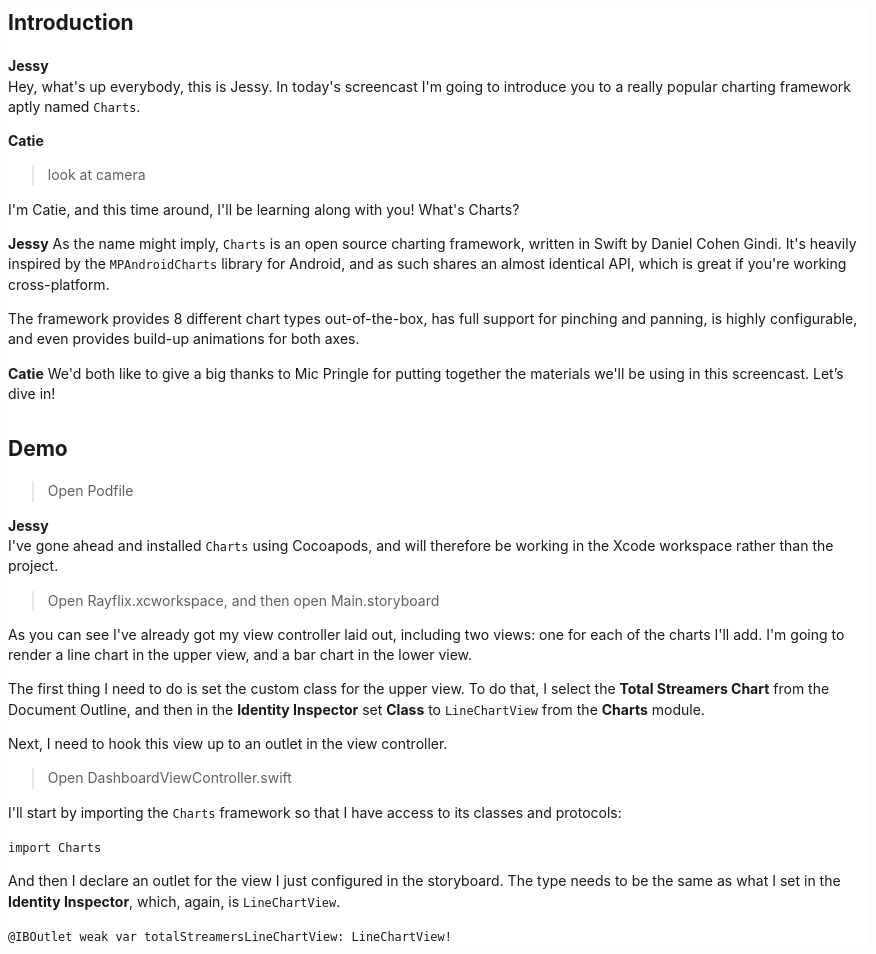 ## Introduction

**Jessy**  
Hey, what's up everybody, this is Jessy. In today's screencast I'm going to introduce you to a really popular charting framework aptly named `Charts`.

**Catie**  
> look at camera

I'm Catie, and this time around, I'll be learning along with you! What's Charts?

**Jessy** 
As the name might imply, `Charts` is an open source charting framework, written in Swift by Daniel Cohen Gindi. It's heavily inspired by the `MPAndroidCharts` library for Android, and as such shares an almost identical API, which is great if you're working cross-platform.

The framework provides 8 different chart types out-of-the-box, has full support for pinching and panning, is highly configurable, and even provides build-up animations for both axes. 

**Catie** 
We'd both like to give a big thanks to Mic Pringle for putting together the materials we'll be using in this screencast. Let’s dive in!

## Demo

> Open Podfile

**Jessy**  
I've gone ahead and installed `Charts` using Cocoapods, and will therefore be working in the Xcode workspace rather than the project.

> Open Rayflix.xcworkspace, and then open Main.storyboard

As you can see I've already got my view controller laid out, including two views: one for each of the charts I'll add. I'm going to render a line chart in the upper view, and a bar chart in the lower view.

The first thing I need to do is set the custom class for the upper view. To do that, I select the **Total Streamers Chart** from the Document Outline, and then in the **Identity Inspector** set **Class** to `LineChartView` from the **Charts** module.

Next, I need to hook this view up to an outlet in the view controller.

> Open DashboardViewController.swift

I'll start by importing the `Charts` framework so that I have access to its classes and protocols:

```
import Charts
```

And then I declare an outlet for the view I just configured in the storyboard. The type needs to be the same as what I set in the **Identity Inspector**, which, again, is `LineChartView`.

```
@IBOutlet weak var totalStreamersLineChartView: LineChartView!
```
